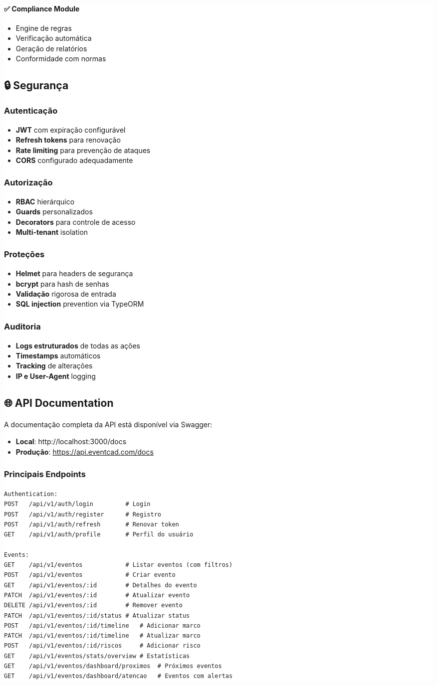#### ✅ Compliance Module
- Engine de regras
- Verificação automática
- Geração de relatórios
- Conformidade com normas

## 🔒 Segurança

### Autenticação
- **JWT** com expiração configurável
- **Refresh tokens** para renovação
- **Rate limiting** para prevenção de ataques
- **CORS** configurado adequadamente

### Autorização
- **RBAC** hierárquico
- **Guards** personalizados
- **Decorators** para controle de acesso
- **Multi-tenant** isolation

### Proteções
- **Helmet** para headers de segurança
- **bcrypt** para hash de senhas
- **Validação** rigorosa de entrada
- **SQL injection** prevention via TypeORM

### Auditoria
- **Logs estruturados** de todas as ações
- **Timestamps** automáticos
- **Tracking** de alterações
- **IP e User-Agent** logging

## 🌐 API Documentation

A documentação completa da API está disponível via Swagger:

- **Local**: http://localhost:3000/docs
- **Produção**: https://api.eventcad.com/docs

### Principais Endpoints

```
Authentication:
POST   /api/v1/auth/login         # Login
POST   /api/v1/auth/register      # Registro
POST   /api/v1/auth/refresh       # Renovar token
GET    /api/v1/auth/profile       # Perfil do usuário

Events:
GET    /api/v1/eventos            # Listar eventos (com filtros)
POST   /api/v1/eventos            # Criar evento
GET    /api/v1/eventos/:id        # Detalhes do evento
PATCH  /api/v1/eventos/:id        # Atualizar evento
DELETE /api/v1/eventos/:id        # Remover evento
PATCH  /api/v1/eventos/:id/status # Atualizar status
POST   /api/v1/eventos/:id/timeline   # Adicionar marco
PATCH  /api/v1/eventos/:id/timeline   # Atualizar marco
POST   /api/v1/eventos/:id/riscos     # Adicionar risco
GET    /api/v1/eventos/stats/overview # Estatísticas
GET    /api/v1/eventos/dashboard/proximos  # Próximos eventos
GET    /api/v1/eventos/dashboard/atencao   # Eventos com alertas

```